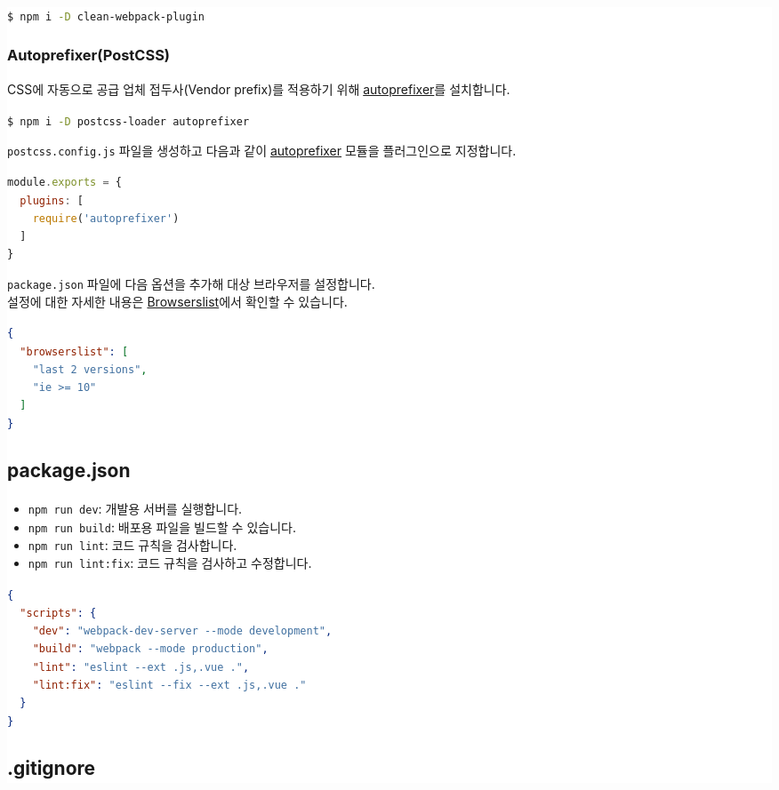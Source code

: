 ```bash
$ npm i -D clean-webpack-plugin
```

### Autoprefixer(PostCSS)

CSS에 자동으로 공급 업체 접두사(Vendor prefix)를 적용하기 위해 [autoprefixer](https://github.com/postcss/autoprefixer)를 설치합니다.

```bash
$ npm i -D postcss-loader autoprefixer
```

`postcss.config.js` 파일을 생성하고 다음과 같이 [autoprefixer](https://github.com/postcss/autoprefixer) 모듈을 플러그인으로 지정합니다.

```js
module.exports = {
  plugins: [
    require('autoprefixer')
  ]
}
```

`package.json` 파일에 다음 옵션을 추가해 대상 브라우저를 설정합니다.<br>
설정에 대한 자세한 내용은 [Browserslist](https://github.com/browserslist/browserslist)에서 확인할 수 있습니다.

```json
{
  "browserslist": [
    "last 2 versions",
    "ie >= 10"
  ]
}
```

## package.json

- `npm run dev`: 개발용 서버를 실행합니다.
- `npm run build`: 배포용 파일을 빌드할 수 있습니다.
- `npm run lint`: 코드 규칙을 검사합니다.
- `npm run lint:fix`: 코드 규칙을 검사하고 수정합니다.

```json
{
  "scripts": {
    "dev": "webpack-dev-server --mode development",
    "build": "webpack --mode production",
    "lint": "eslint --ext .js,.vue .",
    "lint:fix": "eslint --fix --ext .js,.vue ."
  }
}
```

## .gitignore
